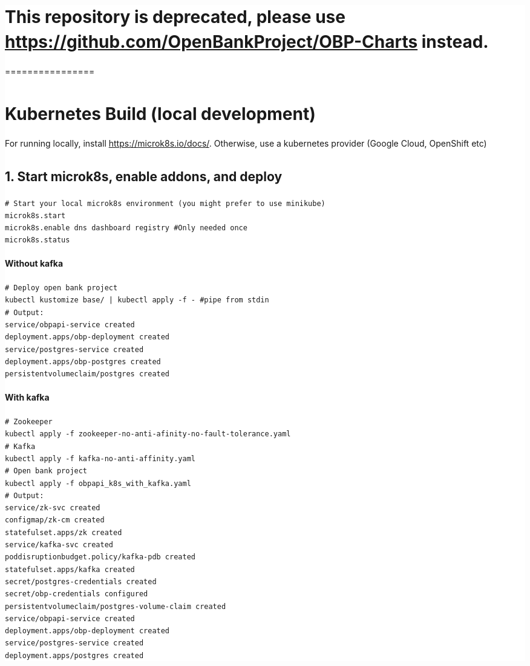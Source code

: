 # This repository is deprecated, please use https://github.com/OpenBankProject/OBP-Charts instead.

================

# Kubernetes Build (local development)

For running locally, install https://microk8s.io/docs/.
Otherwise, use a kubernetes provider (Google Cloud, OpenShift etc)


## 1. Start microk8s, enable addons, and deploy 

    # Start your local microk8s environment (you might prefer to use minikube)
    microk8s.start
    microk8s.enable dns dashboard registry #Only needed once
    microk8s.status

#### Without kafka

    # Deploy open bank project
    kubectl kustomize base/ | kubectl apply -f - #pipe from stdin
    # Output: 
    service/obpapi-service created
    deployment.apps/obp-deployment created
    service/postgres-service created
    deployment.apps/obp-postgres created
    persistentvolumeclaim/postgres created

#### With kafka

    # Zookeeper
    kubectl apply -f zookeeper-no-anti-afinity-no-fault-tolerance.yaml
    # Kafka 
    kubectl apply -f kafka-no-anti-affinity.yaml
    # Open bank project
    kubectl apply -f obpapi_k8s_with_kafka.yaml
    # Output:
    service/zk-svc created
    configmap/zk-cm created
    statefulset.apps/zk created
    service/kafka-svc created
    poddisruptionbudget.policy/kafka-pdb created
    statefulset.apps/kafka created
    secret/postgres-credentials created
    secret/obp-credentials configured
    persistentvolumeclaim/postgres-volume-claim created
    service/obpapi-service created
    deployment.apps/obp-deployment created
    service/postgres-service created
    deployment.apps/postgres created